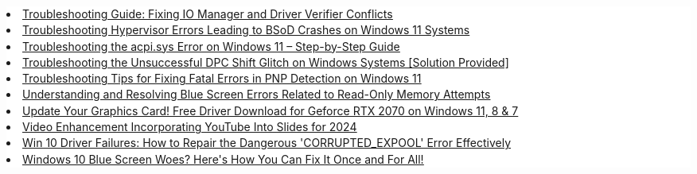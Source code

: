 <li><a href="https://blue-screen-error.techidaily.com/troubleshooting-guide-fixing-io-manager-and-driver-verifier-conflicts/"><u>Troubleshooting Guide: Fixing IO Manager and Driver Verifier Conflicts</u></a></li>
<li><a href="https://blue-screen-error.techidaily.com/troubleshooting-hypervisor-errors-leading-to-bsod-crashes-on-windows-11-systems/"><u>Troubleshooting Hypervisor Errors Leading to BSoD Crashes on Windows 11 Systems</u></a></li>
<li><a href="https://blue-screen-error.techidaily.com/troubleshooting-the-acpisys-error-on-windows-11-step-by-step-guide/"><u>Troubleshooting the acpi.sys Error on Windows 11 – Step-by-Step Guide</u></a></li>
<li><a href="https://blue-screen-error.techidaily.com/troubleshooting-the-unsuccessful-dpc-shift-glitch-on-windows-systems-solution-provided/"><u>Troubleshooting the Unsuccessful DPC Shift Glitch on Windows Systems [Solution Provided]</u></a></li>
<li><a href="https://blue-screen-error.techidaily.com/troubleshooting-tips-for-fixing-fatal-errors-in-pnp-detection-on-windows-11/"><u>Troubleshooting Tips for Fixing Fatal Errors in PNP Detection on Windows 11</u></a></li>
<li><a href="https://blue-screen-error.techidaily.com/understanding-and-resolving-blue-screen-errors-related-to-read-only-memory-attempts/"><u>Understanding and Resolving Blue Screen Errors Related to Read-Only Memory Attempts</u></a></li>
<li><a href="https://driver-download.techidaily.com/update-your-graphics-card-free-driver-download-for-geforce-rtx-2070-on-windows-11-8-and-7/"><u>Update Your Graphics Card! Free Driver Download for Geforce RTX 2070 on Windows 11, 8 & 7</u></a></li>
<li><a href="https://youtube-docs.techidaily.com/-enhancement-incorporating-youtube-into-slides-for-2024/"><u>Video Enhancement  Incorporating YouTube Into Slides for 2024</u></a></li>
<li><a href="https://blue-screen-error.techidaily.com/win-10-driver-failures-how-to-repair-the-dangerous-corruptedexpool-error-effectively/"><u>Win 10 Driver Failures: How to Repair the Dangerous 'CORRUPTED_EXPOOL' Error Effectively</u></a></li>
<li><a href="https://blue-screen-error.techidaily.com/windows-10-blue-screen-woes-heres-how-you-can-fix-it-once-and-for-all/"><u>Windows 10 Blue Screen Woes? Here's How You Can Fix It Once and For All!</u></a></li>
</ul></div>
